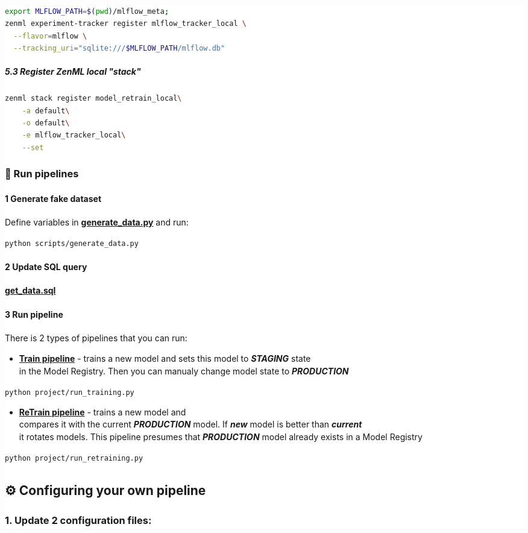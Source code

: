 ```bash
export MLFLOW_PATH=$(pwd)/mlflow_meta;
zenml experiment-tracker register mlflow_tracker_local \
  --flavor=mlflow \
  --tracking_uri="sqlite:///$MLFLOW_PATH/mlflow.db"
```

##### 5.3 Register ZenML local "stack"

```bash
zenml stack register model_retrain_local\
    -a default\
    -o default\
    -e mlflow_tracker_local\
    --set
```

### :bullettrain_front: Run pipelines

#### 1 Generate fake dataset
Define variables in [**generate_data.py**](scripts/generate_data.py) and run:
```bash
python scripts/generate_data.py
```

#### 2 Update SQL query
[**get_data.sql**](project/queries/get_data.sql)

#### 3 Run pipeline
There is 2 types of pipelines that you can run:

* [**Train pipeline**](project/run_training.py) - trains a new model and sets this model to _**STAGING**_ state
  <br>
  in the Model Registry. Then you can manualy change model state to _**PRODUCTION**_

```bash
python project/run_training.py
```

* [**ReTrain pipeline**](project/run_retraining.py) - trains a new model and
  <br>
  compares it with the current _**PRODUCTION**_ model. If _**new**_ model is better than _**current**_
  <br>
  it rotates models. This pipeline presumes that _**PRODUCTION**_ model already exists in a Model Registry

```bash
python project/run_retraining.py
```

## :gear: Configuring your own pipeline

### 1. Update 2 configuration files:
